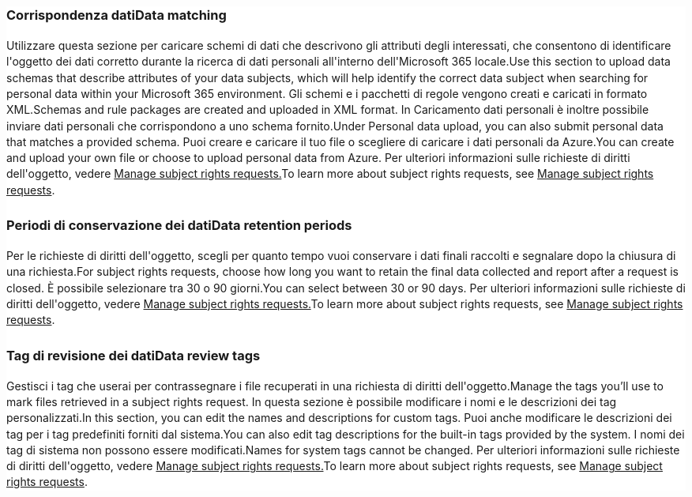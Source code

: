 ### <a name="data-matching"></a><span data-ttu-id="457fb-207">Corrispondenza dati</span><span class="sxs-lookup"><span data-stu-id="457fb-207">Data matching</span></span>

<span data-ttu-id="457fb-208">Utilizzare questa sezione per caricare schemi di dati che descrivono gli attributi degli interessati, che consentono di identificare l'oggetto dei dati corretto durante la ricerca di dati personali all'interno dell'Microsoft 365 locale.</span><span class="sxs-lookup"><span data-stu-id="457fb-208">Use this section to upload data schemas that describe attributes of your data subjects, which will help identify the correct data subject when searching for personal data within your Microsoft 365 environment.</span></span> <span data-ttu-id="457fb-209">Gli schemi e i pacchetti di regole vengono creati e caricati in formato XML.</span><span class="sxs-lookup"><span data-stu-id="457fb-209">Schemas and rule packages are created and uploaded in XML format.</span></span> <span data-ttu-id="457fb-210">In Caricamento dati personali è inoltre possibile inviare dati personali che corrispondono a uno schema fornito.</span><span class="sxs-lookup"><span data-stu-id="457fb-210">Under Personal data upload, you can also submit personal data that matches a provided schema.</span></span> <span data-ttu-id="457fb-211">Puoi creare e caricare il tuo file o scegliere di caricare i dati personali da Azure.</span><span class="sxs-lookup"><span data-stu-id="457fb-211">You can create and upload your own file or choose to upload personal data from Azure.</span></span> <span data-ttu-id="457fb-212">Per ulteriori informazioni sulle richieste di diritti dell'oggetto, vedere [Manage subject rights requests.](privacy-management-subject-rights-requests.md)</span><span class="sxs-lookup"><span data-stu-id="457fb-212">To learn more about subject rights requests, see [Manage subject rights requests](privacy-management-subject-rights-requests.md).</span></span>

### <a name="data-retention-periods"></a><span data-ttu-id="457fb-213">Periodi di conservazione dei dati</span><span class="sxs-lookup"><span data-stu-id="457fb-213">Data retention periods</span></span>

<span data-ttu-id="457fb-214">Per le richieste di diritti dell'oggetto, scegli per quanto tempo vuoi conservare i dati finali raccolti e segnalare dopo la chiusura di una richiesta.</span><span class="sxs-lookup"><span data-stu-id="457fb-214">For subject rights requests, choose how long you want to retain the final data collected and report after a request is closed.</span></span> <span data-ttu-id="457fb-215">È possibile selezionare tra 30 o 90 giorni.</span><span class="sxs-lookup"><span data-stu-id="457fb-215">You can select between 30 or 90 days.</span></span> <span data-ttu-id="457fb-216">Per ulteriori informazioni sulle richieste di diritti dell'oggetto, vedere [Manage subject rights requests.](privacy-management-subject-rights-requests.md)</span><span class="sxs-lookup"><span data-stu-id="457fb-216">To learn more about subject rights requests, see [Manage subject rights requests](privacy-management-subject-rights-requests.md).</span></span>

### <a name="data-review-tags"></a><span data-ttu-id="457fb-217">Tag di revisione dei dati</span><span class="sxs-lookup"><span data-stu-id="457fb-217">Data review tags</span></span>

<span data-ttu-id="457fb-218">Gestisci i tag che userai per contrassegnare i file recuperati in una richiesta di diritti dell'oggetto.</span><span class="sxs-lookup"><span data-stu-id="457fb-218">Manage the tags you’ll use to mark files retrieved in a subject rights request.</span></span> <span data-ttu-id="457fb-219">In questa sezione è possibile modificare i nomi e le descrizioni dei tag personalizzati.</span><span class="sxs-lookup"><span data-stu-id="457fb-219">In this section, you can edit the names and descriptions for custom tags.</span></span> <span data-ttu-id="457fb-220">Puoi anche modificare le descrizioni dei tag per i tag predefiniti forniti dal sistema.</span><span class="sxs-lookup"><span data-stu-id="457fb-220">You can also edit tag descriptions for the built-in tags provided by the system.</span></span> <span data-ttu-id="457fb-221">I nomi dei tag di sistema non possono essere modificati.</span><span class="sxs-lookup"><span data-stu-id="457fb-221">Names for system tags cannot be changed.</span></span> <span data-ttu-id="457fb-222">Per ulteriori informazioni sulle richieste di diritti dell'oggetto, vedere [Manage subject rights requests.](privacy-management-subject-rights-requests.md)</span><span class="sxs-lookup"><span data-stu-id="457fb-222">To learn more about subject rights requests, see [Manage subject rights requests](privacy-management-subject-rights-requests.md).</span></span>
